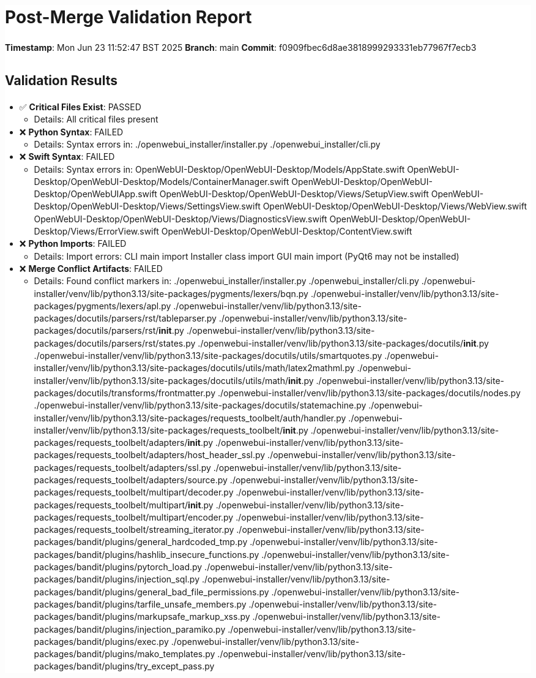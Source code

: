 # Post-Merge Validation Report

**Timestamp**: Mon Jun 23 11:52:47 BST 2025
**Branch**: main
**Commit**: f0909fbec6d8ae3818999293331eb77967f7ecb3

## Validation Results

- ✅ **Critical Files Exist**: PASSED
  - Details: All critical files present
- ❌ **Python Syntax**: FAILED
  - Details: Syntax errors in: ./openwebui_installer/installer.py ./openwebui_installer/cli.py
- ❌ **Swift Syntax**: FAILED
  - Details: Syntax errors in: OpenWebUI-Desktop/OpenWebUI-Desktop/Models/AppState.swift OpenWebUI-Desktop/OpenWebUI-Desktop/Models/ContainerManager.swift OpenWebUI-Desktop/OpenWebUI-Desktop/OpenWebUIApp.swift OpenWebUI-Desktop/OpenWebUI-Desktop/Views/SetupView.swift OpenWebUI-Desktop/OpenWebUI-Desktop/Views/SettingsView.swift OpenWebUI-Desktop/OpenWebUI-Desktop/Views/WebView.swift OpenWebUI-Desktop/OpenWebUI-Desktop/Views/DiagnosticsView.swift OpenWebUI-Desktop/OpenWebUI-Desktop/Views/ErrorView.swift OpenWebUI-Desktop/OpenWebUI-Desktop/ContentView.swift
- ❌ **Python Imports**: FAILED
  - Details: Import errors: CLI main import Installer class import GUI main import (PyQt6 may not be installed)
- ❌ **Merge Conflict Artifacts**: FAILED
  - Details: Found conflict markers in: ./openwebui_installer/installer.py
./openwebui_installer/cli.py
./openwebui-installer/venv/lib/python3.13/site-packages/pygments/lexers/bqn.py
./openwebui-installer/venv/lib/python3.13/site-packages/pygments/lexers/apl.py
./openwebui-installer/venv/lib/python3.13/site-packages/docutils/parsers/rst/tableparser.py
./openwebui-installer/venv/lib/python3.13/site-packages/docutils/parsers/rst/__init__.py
./openwebui-installer/venv/lib/python3.13/site-packages/docutils/parsers/rst/states.py
./openwebui-installer/venv/lib/python3.13/site-packages/docutils/__init__.py
./openwebui-installer/venv/lib/python3.13/site-packages/docutils/utils/smartquotes.py
./openwebui-installer/venv/lib/python3.13/site-packages/docutils/utils/math/latex2mathml.py
./openwebui-installer/venv/lib/python3.13/site-packages/docutils/utils/math/__init__.py
./openwebui-installer/venv/lib/python3.13/site-packages/docutils/transforms/frontmatter.py
./openwebui-installer/venv/lib/python3.13/site-packages/docutils/nodes.py
./openwebui-installer/venv/lib/python3.13/site-packages/docutils/statemachine.py
./openwebui-installer/venv/lib/python3.13/site-packages/requests_toolbelt/auth/handler.py
./openwebui-installer/venv/lib/python3.13/site-packages/requests_toolbelt/__init__.py
./openwebui-installer/venv/lib/python3.13/site-packages/requests_toolbelt/adapters/__init__.py
./openwebui-installer/venv/lib/python3.13/site-packages/requests_toolbelt/adapters/host_header_ssl.py
./openwebui-installer/venv/lib/python3.13/site-packages/requests_toolbelt/adapters/ssl.py
./openwebui-installer/venv/lib/python3.13/site-packages/requests_toolbelt/adapters/source.py
./openwebui-installer/venv/lib/python3.13/site-packages/requests_toolbelt/multipart/decoder.py
./openwebui-installer/venv/lib/python3.13/site-packages/requests_toolbelt/multipart/__init__.py
./openwebui-installer/venv/lib/python3.13/site-packages/requests_toolbelt/multipart/encoder.py
./openwebui-installer/venv/lib/python3.13/site-packages/requests_toolbelt/streaming_iterator.py
./openwebui-installer/venv/lib/python3.13/site-packages/bandit/plugins/general_hardcoded_tmp.py
./openwebui-installer/venv/lib/python3.13/site-packages/bandit/plugins/hashlib_insecure_functions.py
./openwebui-installer/venv/lib/python3.13/site-packages/bandit/plugins/pytorch_load.py
./openwebui-installer/venv/lib/python3.13/site-packages/bandit/plugins/injection_sql.py
./openwebui-installer/venv/lib/python3.13/site-packages/bandit/plugins/general_bad_file_permissions.py
./openwebui-installer/venv/lib/python3.13/site-packages/bandit/plugins/tarfile_unsafe_members.py
./openwebui-installer/venv/lib/python3.13/site-packages/bandit/plugins/markupsafe_markup_xss.py
./openwebui-installer/venv/lib/python3.13/site-packages/bandit/plugins/injection_paramiko.py
./openwebui-installer/venv/lib/python3.13/site-packages/bandit/plugins/exec.py
./openwebui-installer/venv/lib/python3.13/site-packages/bandit/plugins/mako_templates.py
./openwebui-installer/venv/lib/python3.13/site-packages/bandit/plugins/try_except_pass.py